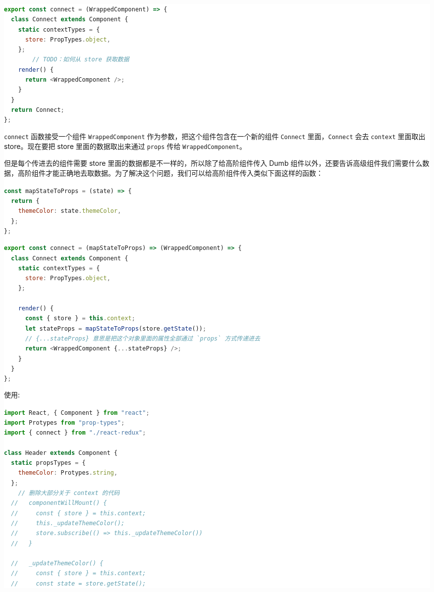 
```js
export const connect = (WrappedComponent) => {
  class Connect extends Component {
    static contextTypes = {
      store: PropTypes.object,
    };
		// TODO：如何从 store 获取数据
    render() {
      return <WrappedComponent />;
    }
  }
  return Connect;
};
```

`connect` 函数接受一个组件 `WrappedComponent` 作为参数，把这个组件包含在一个新的组件 `Connect` 里面，`Connect` 会去 `context` 里面取出 store。现在要把 store 里面的数据取出来通过 `props` 传给 `WrappedComponent`。

但是每个传进去的组件需要 store 里面的数据都是不一样的，所以除了给高阶组件传入 Dumb 组件以外，还要告诉高级组件我们需要什么数据，高阶组件才能正确地去取数据。为了解决这个问题，我们可以给高阶组件传入类似下面这样的函数：

```js
const mapStateToProps = (state) => {
  return {
    themeColor: state.themeColor,
  };
};
```

```js
export const connect = (mapStateToProps) => (WrappedComponent) => {
  class Connect extends Component {
    static contextTypes = {
      store: PropTypes.object,
    };

    render() {
      const { store } = this.context;
      let stateProps = mapStateToProps(store.getState());
      // {...stateProps} 意思是把这个对象里面的属性全部通过 `props` 方式传递进去
      return <WrappedComponent {...stateProps} />;
    }
  }
};
```

使用:

```js
import React, { Component } from "react";
import Protypes from "prop-types";
import { connect } from "./react-redux";

class Header extends Component {
  static propsTypes = {
    themeColor: Protypes.string,
  };
	// 删除大部分关于 context 的代码
  //   componentWillMount() {
  //     const { store } = this.context;
  //     this._updateThemeColor();
  //     store.subscribe(() => this._updateThemeColor())
  //   }

  //   _updateThemeColor() {
  //     const { store } = this.context;
  //     const state = store.getState();
```